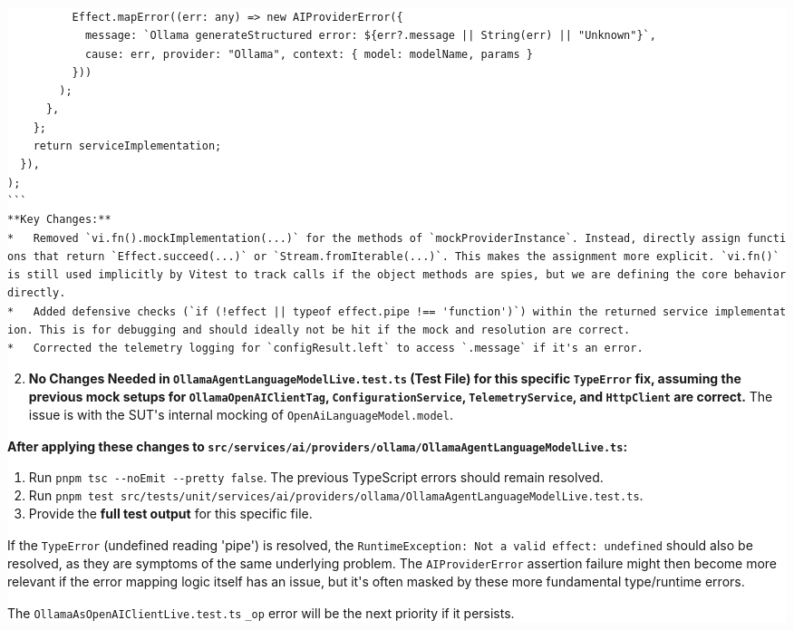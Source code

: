               Effect.mapError((err: any) => new AIProviderError({
                message: `Ollama generateStructured error: ${err?.message || String(err) || "Unknown"}`,
                cause: err, provider: "Ollama", context: { model: modelName, params }
              }))
            );
          },
        };
        return serviceImplementation;
      }),
    );
    ```
    **Key Changes:**
    *   Removed `vi.fn().mockImplementation(...)` for the methods of `mockProviderInstance`. Instead, directly assign functions that return `Effect.succeed(...)` or `Stream.fromIterable(...)`. This makes the assignment more explicit. `vi.fn()` is still used implicitly by Vitest to track calls if the object methods are spies, but we are defining the core behavior directly.
    *   Added defensive checks (`if (!effect || typeof effect.pipe !== 'function')`) within the returned service implementation. This is for debugging and should ideally not be hit if the mock and resolution are correct.
    *   Corrected the telemetry logging for `configResult.left` to access `.message` if it's an error.

2.  **No Changes Needed in `OllamaAgentLanguageModelLive.test.ts` (Test File) for this specific `TypeError` fix, assuming the previous mock setups for `OllamaOpenAIClientTag`, `ConfigurationService`, `TelemetryService`, and `HttpClient` are correct.** The issue is with the SUT's internal mocking of `OpenAiLanguageModel.model`.

**After applying these changes to `src/services/ai/providers/ollama/OllamaAgentLanguageModelLive.ts`:**

1.  Run `pnpm tsc --noEmit --pretty false`. The previous TypeScript errors should remain resolved.
2.  Run `pnpm test src/tests/unit/services/ai/providers/ollama/OllamaAgentLanguageModelLive.test.ts`.
3.  Provide the **full test output** for this specific file.

If the `TypeError` (undefined reading 'pipe') is resolved, the `RuntimeException: Not a valid effect: undefined` should also be resolved, as they are symptoms of the same underlying problem. The `AIProviderError` assertion failure might then become more relevant if the error mapping logic itself has an issue, but it's often masked by these more fundamental type/runtime errors.

The `OllamaAsOpenAIClientLive.test.ts` `_op` error will be the next priority if it persists.
